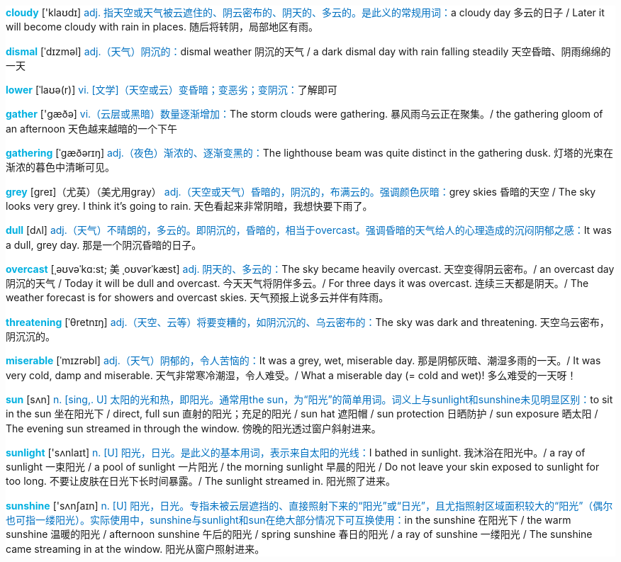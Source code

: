 <font color="sky blue">**cloudy**</font> ['klaʊdɪ] 
<font color="#0070c0">adj. 指天空或天气被云遮住的、阴云密布的、阴天的、多云的。是此义的常规用词：</font>a cloudy day 多云的日子 / Later it will become cloudy with rain in places. 随后将转阴，局部地区有雨。
           
<font color="sky blue">**dismal**</font> [ˈdɪzməl]
<font color="#0070c0">adj.（天气）阴沉的：</font>dismal weather 阴沉的天气 / a dark dismal day with rain falling steadily 天空昏暗、阴雨绵绵的一天

<font color="sky blue">**lower**</font> [ˈlaʊə(r)]
<font color="#0070c0">vi. [文学]（天空或云）变昏暗；变恶劣；变阴沉：</font>了解即可

<font color="sky blue">**gather**</font> ['ɡæðə] 
<font color="#0070c0">vi.（云层或黑暗）数量逐渐增加：</font>The storm clouds were gathering. 暴风雨乌云正在聚集。/ the gathering gloom of an afternoon 天色越来越暗的一个下午
           
<font color="sky blue">**gathering**</font> [ˈgæðərɪŋ]
<font color="#0070c0">adj.（夜色）渐浓的、逐渐变黑的：</font>The lighthouse beam was quite distinct in the gathering dusk. 灯塔的光束在渐浓的暮色中清晰可见。

<font color="sky blue">**grey**</font> [ɡreɪ]（尤英）（美尤用gray）
<font color="#0070c0">adj.（天空或天气）昏暗的，阴沉的，布满云的。强调颜色灰暗：</font>grey skies 昏暗的天空 / The sky looks very grey. I think it’s going to rain. 天色看起来非常阴暗，我想快要下雨了。

<font color="sky blue">**dull**</font> [dʌl] 
<font color="#0070c0">adj.（天气）不晴朗的，多云的。即阴沉的，昏暗的，相当于overcast。强调昏暗的天气给人的心理造成的沉闷阴郁之感：</font>It was a dull, grey day. 那是一个阴沉昏暗的日子。
                      
<font color="sky blue">**overcast**</font> [ˌəʊvəˈkɑ:st; 美 ˌoʊvərˈkæst]
<font color="#0070c0">adj. 阴天的、多云的：</font>The sky became heavily overcast. 天空变得阴云密布。/ an overcast day 阴沉的天气 / Today it will be dull and overcast. 今天天气将阴伴多云。/ For three days it was overcast. 连续三天都是阴天。/ The weather forecast is for showers and overcast skies. 天气预报上说多云并伴有阵雨。
           
<font color="sky blue">**threatening**</font> [ˈθretnɪŋ]
<font color="#0070c0">adj.（天空、云等）将要变糟的，如阴沉沉的、乌云密布的：</font>The sky was dark and threatening. 天空乌云密布，阴沉沉的。

<font color="sky blue">**miserable**</font> [ˈmɪzrəbl]
<font color="#0070c0">adj.（天气）阴郁的，令人苦恼的：</font>It was a grey, wet, miserable day. 那是阴郁灰暗、潮湿多雨的一天。/ It was very cold, damp and miserable. 天气非常寒冷潮湿，令人难受。/ What a miserable day (= cold and wet)! 多么难受的一天呀！

<font color="sky blue">**sun**</font> [sʌn] 
<font color="#0070c0">n. [sing,. U] 太阳的光和热，即阳光。通常用the sun，为“阳光”的简单用词。词义上与sunlight和sunshine未见明显区别：</font>to sit in the sun 坐在阳光下 / direct, full sun 直射的阳光；充足的阳光 / sun hat 遮阳帽 / sun protection 日晒防护 / sun exposure 晒太阳 / The evening sun streamed in through the window. 傍晚的阳光透过窗户斜射进来。

<font color="sky blue">**sunlight**</font> ['sʌnlaɪt] 
<font color="#0070c0">n. [U] 阳光，日光。是此义的基本用词，表示来自太阳的光线：</font>I bathed in sunlight. 我沐浴在阳光中。/ a ray of sunlight 一束阳光 / a pool of sunlight 一片阳光 / the morning sunlight 早晨的阳光 / Do not leave your skin exposed to sunlight for too long. 不要让皮肤在日光下长时间暴露。/ The sunlight streamed in. 阳光照了进来。

<font color="sky blue">**sunshine**</font> ['sʌnʃaɪn] 
<font color="#0070c0">n. [U] 阳光，日光。专指未被云层遮挡的、直接照射下来的“阳光”或“日光”，且尤指照射区域面积较大的“阳光”（偶尔也可指一缕阳光）。实际使用中，sunshine与sunlight和sun在绝大部分情况下可互换使用：</font>in the sunshine 在阳光下 / the warm sunshine 温暖的阳光 / afternoon sunshine 午后的阳光 / spring sunshine 春日的阳光 / a ray of sunshine 一缕阳光 / The sunshine came streaming in at the window. 阳光从窗户照射进来。
           